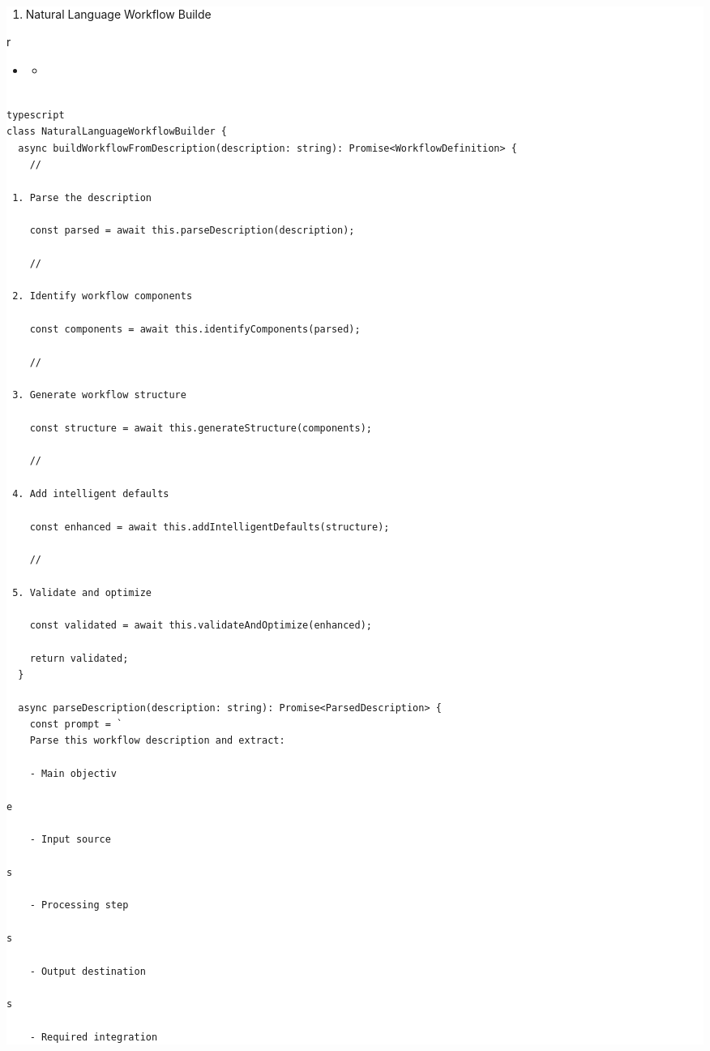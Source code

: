 1. Natural Language Workflow Builde

r

* *

```

typescript
class NaturalLanguageWorkflowBuilder {
  async buildWorkflowFromDescription(description: string): Promise<WorkflowDefinition> {
    //

 1. Parse the description

    const parsed = await this.parseDescription(description);

    //

 2. Identify workflow components

    const components = await this.identifyComponents(parsed);

    //

 3. Generate workflow structure

    const structure = await this.generateStructure(components);

    //

 4. Add intelligent defaults

    const enhanced = await this.addIntelligentDefaults(structure);

    //

 5. Validate and optimize

    const validated = await this.validateAndOptimize(enhanced);

    return validated;
  }

  async parseDescription(description: string): Promise<ParsedDescription> {
    const prompt = `
    Parse this workflow description and extract:

    - Main objectiv

e

    - Input source

s

    - Processing step

s

    - Output destination

s

    - Required integration
```